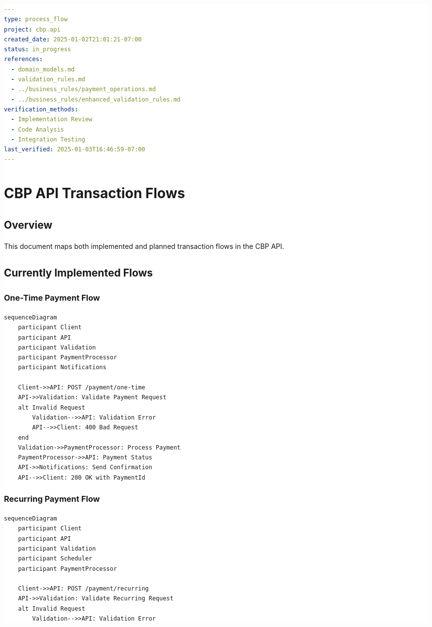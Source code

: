 ```yaml
---
type: process_flow
project: cbp.api
created_date: 2025-01-02T21:01:21-07:00
status: in_progress
references:
  - domain_models.md
  - validation_rules.md
  - ../business_rules/payment_operations.md
  - ../business_rules/enhanced_validation_rules.md
verification_methods:
  - Implementation Review
  - Code Analysis
  - Integration Testing
last_verified: 2025-01-03T16:46:59-07:00
---
```


# CBP API Transaction Flows

## Overview

This document maps both implemented and planned transaction flows in the CBP API.

## Currently Implemented Flows

### One-Time Payment Flow
```mermaid
sequenceDiagram
    participant Client
    participant API
    participant Validation
    participant PaymentProcessor
    participant Notifications

    Client->>API: POST /payment/one-time
    API->>Validation: Validate Payment Request
    alt Invalid Request
        Validation-->>API: Validation Error
        API-->>Client: 400 Bad Request
    end
    Validation->>PaymentProcessor: Process Payment
    PaymentProcessor->>API: Payment Status
    API->>Notifications: Send Confirmation
    API-->>Client: 200 OK with PaymentId
```

### Recurring Payment Flow
```mermaid
sequenceDiagram
    participant Client
    participant API
    participant Validation
    participant Scheduler
    participant PaymentProcessor

    Client->>API: POST /payment/recurring
    API->>Validation: Validate Recurring Request
    alt Invalid Request
        Validation-->>API: Validation Error
```